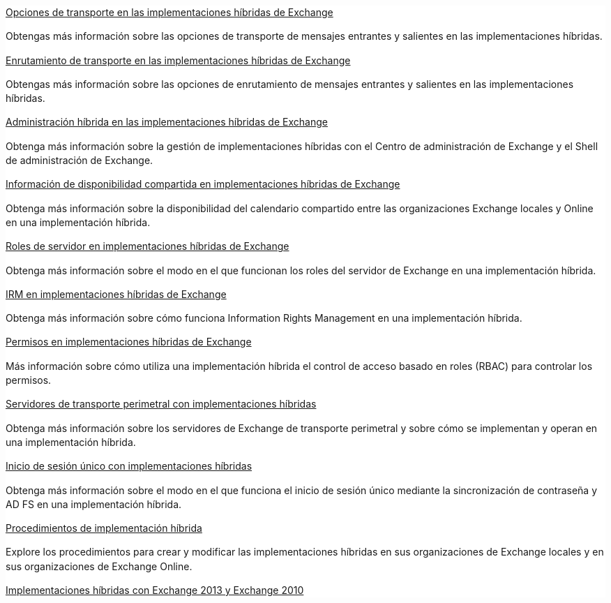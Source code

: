 </tr>
<tr class="even">
<td><p><a href="transport-options-in-exchange-hybrid-deployments-exchange-2013-help.md">Opciones de transporte en las implementaciones híbridas de Exchange</a></p></td>
<td><p>Obtengas más información sobre las opciones de transporte de mensajes entrantes y salientes en las implementaciones híbridas.</p></td>
</tr>
<tr class="odd">
<td><p><a href="transport-routing-in-exchange-hybrid-deployments-exchange-2013-help.md">Enrutamiento de transporte en las implementaciones híbridas de Exchange</a></p></td>
<td><p>Obtengas más información sobre las opciones de enrutamiento de mensajes entrantes y salientes en las implementaciones híbridas.</p></td>
</tr>
<tr class="even">
<td><p><a href="hybrid-management-in-exchange-hybrid-deployments-exchange-2013-help.md">Administración híbrida en las implementaciones híbridas de Exchange</a></p></td>
<td><p>Obtenga más información sobre la gestión de implementaciones híbridas con el Centro de administración de Exchange y el Shell de administración de Exchange.</p></td>
</tr>
<tr class="odd">
<td><p><a href="shared-free-busy-in-exchange-hybrid-deployments-exchange-2013-help.md">Información de disponibilidad compartida en implementaciones híbridas de Exchange</a></p></td>
<td><p>Obtenga más información sobre la disponibilidad del calendario compartido entre las organizaciones Exchange locales y Online en una implementación híbrida.</p></td>
</tr>
<tr class="even">
<td><p><a href="server-roles-in-exchange-hybrid-deployments-exchange-2013-help.md">Roles de servidor en implementaciones híbridas de Exchange</a></p></td>
<td><p>Obtenga más información sobre el modo en el que funcionan los roles del servidor de Exchange en una implementación híbrida.</p></td>
</tr>
<tr class="odd">
<td><p><a href="irm-in-exchange-hybrid-deployments-exchange-2013-help.md">IRM en implementaciones híbridas de Exchange</a></p></td>
<td><p>Obtenga más información sobre cómo funciona Information Rights Management en una implementación híbrida.</p></td>
</tr>
<tr class="even">
<td><p><a href="permissions-in-exchange-hybrid-deployments-exchange-2013-help.md">Permisos en implementaciones híbridas de Exchange</a></p></td>
<td><p>Más información sobre cómo utiliza una implementación híbrida el control de acceso basado en roles (RBAC) para controlar los permisos.</p></td>
</tr>
<tr class="odd">
<td><p><a href="edge-transport-servers-with-hybrid-deployments-exchange-2013-help.md">Servidores de transporte perimetral con implementaciones híbridas</a></p></td>
<td><p>Obtenga más información sobre los servidores de Exchange de transporte perimetral y sobre cómo se implementan y operan en una implementación híbrida.</p></td>
</tr>
<tr class="even">
<td><p><a href="single-sign-on-with-hybrid-deployments-exchange-2013-help.md">Inicio de sesión único con implementaciones híbridas</a></p></td>
<td><p>Obtenga más información sobre el modo en el que funciona el inicio de sesión único mediante la sincronización de contraseña y AD FS en una implementación híbrida.</p></td>
</tr>
<tr class="odd">
<td><p><a href="hybrid-deployment-procedures-exchange-2013-help.md">Procedimientos de implementación híbrida</a></p></td>
<td><p>Explore los procedimientos para crear y modificar las implementaciones híbridas en sus organizaciones de Exchange locales y en sus organizaciones de Exchange Online.</p></td>
</tr>
<tr class="even">
<td><p><a href="hybrid-deployments-with-exchange-2013-and-exchange-2010-exchange-2013-help.md">Implementaciones híbridas con Exchange 2013 y Exchange 2010</a></p></td>